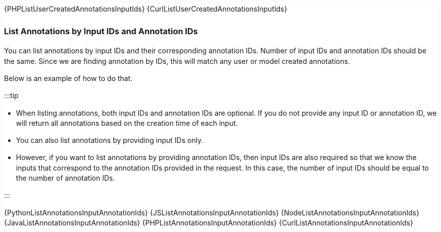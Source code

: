 <TabItem value="php" label="PHP (gRPC)">
    <CodeBlock className="language-php">{PHPListUserCreatedAnnotationsInputIds}</CodeBlock>
</TabItem>

<TabItem value="curl" label="cURL">
    <CodeBlock className="language-bash">{CurlListUserCreatedAnnotationsInputIds}</CodeBlock>
</TabItem>

</Tabs>

### List Annotations by Input IDs and Annotation IDs

You can list annotations by input IDs and their corresponding annotation IDs. Number of input IDs and annotation IDs should be the same. Since we are finding annotation by IDs, this will match any user or model created annotations.

Below is an example of how to do that.

:::tip

- When listing annotations, both input IDs and annotation IDs are optional. If you do not provide any input ID or annotation ID, we will return all annotations based on the creation time of each input. 

- You can also list annotations by providing input IDs only. 

- However, if you want to list annotations by providing annotation IDs, then input IDs are also required so that we know the inputs that correspond to the annotation IDs provided in the request. In this case, the number of input IDs should be equal to the number of annotation IDs. 

:::

<Tabs groupId="code">

<TabItem value="python" label="Python (gRPC)">
    <CodeBlock className="language-python">{PythonListAnnotationsInputAnnotationIds}</CodeBlock>
</TabItem>

<TabItem value="js_rest" label="JavaScript (REST)">
    <CodeBlock className="language-javascript">{JSListAnnotationsInputAnnotationIds}</CodeBlock>
</TabItem>

<TabItem value="nodejs" label="Node.js (gRPC)">
    <CodeBlock className="language-javascript">{NodeListAnnotationsInputAnnotationIds}</CodeBlock>
</TabItem>

<TabItem value="java" label="Java (gRPC)">
    <CodeBlock className="language-java">{JavaListAnnotationsInputAnnotationIds}</CodeBlock>
</TabItem>

<TabItem value="php" label="PHP (gRPC)">
    <CodeBlock className="language-php">{PHPListAnnotationsInputAnnotationIds}</CodeBlock>
</TabItem>

<TabItem value="curl" label="cURL">
    <CodeBlock className="language-bash">{CurlListAnnotationsInputAnnotationIds}</CodeBlock>
</TabItem>
